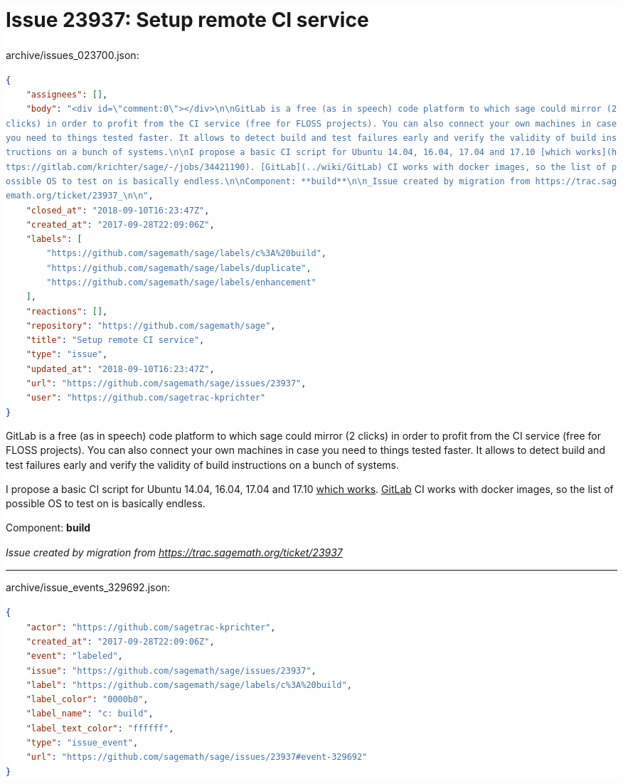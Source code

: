 # Issue 23937: Setup remote CI service

archive/issues_023700.json:
```json
{
    "assignees": [],
    "body": "<div id=\"comment:0\"></div>\n\nGitLab is a free (as in speech) code platform to which sage could mirror (2 clicks) in order to profit from the CI service (free for FLOSS projects). You can also connect your own machines in case you need to things tested faster. It allows to detect build and test failures early and verify the validity of build instructions on a bunch of systems.\n\nI propose a basic CI script for Ubuntu 14.04, 16.04, 17.04 and 17.10 [which works](https://gitlab.com/krichter/sage/-/jobs/34421190). [GitLab](../wiki/GitLab) CI works with docker images, so the list of possible OS to test on is basically endless.\n\nComponent: **build**\n\n_Issue created by migration from https://trac.sagemath.org/ticket/23937_\n\n",
    "closed_at": "2018-09-10T16:23:47Z",
    "created_at": "2017-09-28T22:09:06Z",
    "labels": [
        "https://github.com/sagemath/sage/labels/c%3A%20build",
        "https://github.com/sagemath/sage/labels/duplicate",
        "https://github.com/sagemath/sage/labels/enhancement"
    ],
    "reactions": [],
    "repository": "https://github.com/sagemath/sage",
    "title": "Setup remote CI service",
    "type": "issue",
    "updated_at": "2018-09-10T16:23:47Z",
    "url": "https://github.com/sagemath/sage/issues/23937",
    "user": "https://github.com/sagetrac-kprichter"
}
```
<div id="comment:0"></div>

GitLab is a free (as in speech) code platform to which sage could mirror (2 clicks) in order to profit from the CI service (free for FLOSS projects). You can also connect your own machines in case you need to things tested faster. It allows to detect build and test failures early and verify the validity of build instructions on a bunch of systems.

I propose a basic CI script for Ubuntu 14.04, 16.04, 17.04 and 17.10 [which works](https://gitlab.com/krichter/sage/-/jobs/34421190). [GitLab](../wiki/GitLab) CI works with docker images, so the list of possible OS to test on is basically endless.

Component: **build**

_Issue created by migration from https://trac.sagemath.org/ticket/23937_





---

archive/issue_events_329692.json:
```json
{
    "actor": "https://github.com/sagetrac-kprichter",
    "created_at": "2017-09-28T22:09:06Z",
    "event": "labeled",
    "issue": "https://github.com/sagemath/sage/issues/23937",
    "label": "https://github.com/sagemath/sage/labels/c%3A%20build",
    "label_color": "0000b0",
    "label_name": "c: build",
    "label_text_color": "ffffff",
    "type": "issue_event",
    "url": "https://github.com/sagemath/sage/issues/23937#event-329692"
}
```
